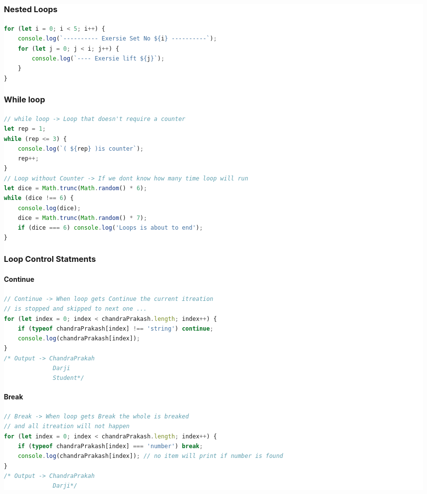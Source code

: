 ### Nested Loops

```js
for (let i = 0; i < 5; i++) {
    console.log(`---------- Exersie Set No ${i} ----------`);
    for (let j = 0; j < i; j++) {
        console.log(`---- Exersie lift ${j}`);
    }
}
```

### While loop

```js
// while loop -> Loop that doesn't require a counter
let rep = 1;
while (rep <= 3) {
    console.log(`( ${rep} )is counter`);
    rep++;
}
// Loop without Counter -> If we dont know how many time loop will run
let dice = Math.trunc(Math.random() * 6);
while (dice !== 6) {
    console.log(dice);
    dice = Math.trunc(Math.random() * 7);
    if (dice === 6) console.log('Loops is about to end');
}
```

### Loop Control Statments

#### Continue

```js
// Continue -> When loop gets Continue the current itreation
// is stopped and skipped to next one ...
for (let index = 0; index < chandraPrakash.length; index++) {
    if (typeof chandraPrakash[index] !== 'string') continue;
    console.log(chandraPrakash[index]);
}
/* Output -> ChandraPrakah
              Darji
              Student*/
```

#### Break

```js
// Break -> When loop gets Break the whole is breaked
// and all itreation will not happen
for (let index = 0; index < chandraPrakash.length; index++) {
    if (typeof chandraPrakash[index] === 'number') break;
    console.log(chandraPrakash[index]); // no item will print if number is found
}
/* Output -> ChandraPrakah
              Darji*/
```


  [`day ${1 + 2 + 3}`]: {